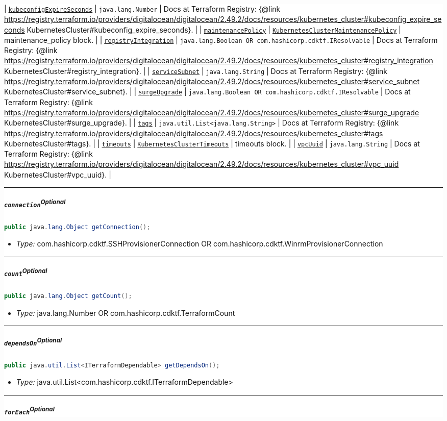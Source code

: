 | <code><a href="#@cdktf/provider-digitalocean.kubernetesCluster.KubernetesClusterConfig.property.kubeconfigExpireSeconds">kubeconfigExpireSeconds</a></code> | <code>java.lang.Number</code> | Docs at Terraform Registry: {@link https://registry.terraform.io/providers/digitalocean/digitalocean/2.49.2/docs/resources/kubernetes_cluster#kubeconfig_expire_seconds KubernetesCluster#kubeconfig_expire_seconds}. |
| <code><a href="#@cdktf/provider-digitalocean.kubernetesCluster.KubernetesClusterConfig.property.maintenancePolicy">maintenancePolicy</a></code> | <code><a href="#@cdktf/provider-digitalocean.kubernetesCluster.KubernetesClusterMaintenancePolicy">KubernetesClusterMaintenancePolicy</a></code> | maintenance_policy block. |
| <code><a href="#@cdktf/provider-digitalocean.kubernetesCluster.KubernetesClusterConfig.property.registryIntegration">registryIntegration</a></code> | <code>java.lang.Boolean OR com.hashicorp.cdktf.IResolvable</code> | Docs at Terraform Registry: {@link https://registry.terraform.io/providers/digitalocean/digitalocean/2.49.2/docs/resources/kubernetes_cluster#registry_integration KubernetesCluster#registry_integration}. |
| <code><a href="#@cdktf/provider-digitalocean.kubernetesCluster.KubernetesClusterConfig.property.serviceSubnet">serviceSubnet</a></code> | <code>java.lang.String</code> | Docs at Terraform Registry: {@link https://registry.terraform.io/providers/digitalocean/digitalocean/2.49.2/docs/resources/kubernetes_cluster#service_subnet KubernetesCluster#service_subnet}. |
| <code><a href="#@cdktf/provider-digitalocean.kubernetesCluster.KubernetesClusterConfig.property.surgeUpgrade">surgeUpgrade</a></code> | <code>java.lang.Boolean OR com.hashicorp.cdktf.IResolvable</code> | Docs at Terraform Registry: {@link https://registry.terraform.io/providers/digitalocean/digitalocean/2.49.2/docs/resources/kubernetes_cluster#surge_upgrade KubernetesCluster#surge_upgrade}. |
| <code><a href="#@cdktf/provider-digitalocean.kubernetesCluster.KubernetesClusterConfig.property.tags">tags</a></code> | <code>java.util.List<java.lang.String></code> | Docs at Terraform Registry: {@link https://registry.terraform.io/providers/digitalocean/digitalocean/2.49.2/docs/resources/kubernetes_cluster#tags KubernetesCluster#tags}. |
| <code><a href="#@cdktf/provider-digitalocean.kubernetesCluster.KubernetesClusterConfig.property.timeouts">timeouts</a></code> | <code><a href="#@cdktf/provider-digitalocean.kubernetesCluster.KubernetesClusterTimeouts">KubernetesClusterTimeouts</a></code> | timeouts block. |
| <code><a href="#@cdktf/provider-digitalocean.kubernetesCluster.KubernetesClusterConfig.property.vpcUuid">vpcUuid</a></code> | <code>java.lang.String</code> | Docs at Terraform Registry: {@link https://registry.terraform.io/providers/digitalocean/digitalocean/2.49.2/docs/resources/kubernetes_cluster#vpc_uuid KubernetesCluster#vpc_uuid}. |

---

##### `connection`<sup>Optional</sup> <a name="connection" id="@cdktf/provider-digitalocean.kubernetesCluster.KubernetesClusterConfig.property.connection"></a>

```java
public java.lang.Object getConnection();
```

- *Type:* com.hashicorp.cdktf.SSHProvisionerConnection OR com.hashicorp.cdktf.WinrmProvisionerConnection

---

##### `count`<sup>Optional</sup> <a name="count" id="@cdktf/provider-digitalocean.kubernetesCluster.KubernetesClusterConfig.property.count"></a>

```java
public java.lang.Object getCount();
```

- *Type:* java.lang.Number OR com.hashicorp.cdktf.TerraformCount

---

##### `dependsOn`<sup>Optional</sup> <a name="dependsOn" id="@cdktf/provider-digitalocean.kubernetesCluster.KubernetesClusterConfig.property.dependsOn"></a>

```java
public java.util.List<ITerraformDependable> getDependsOn();
```

- *Type:* java.util.List<com.hashicorp.cdktf.ITerraformDependable>

---

##### `forEach`<sup>Optional</sup> <a name="forEach" id="@cdktf/provider-digitalocean.kubernetesCluster.KubernetesClusterConfig.property.forEach"></a>
